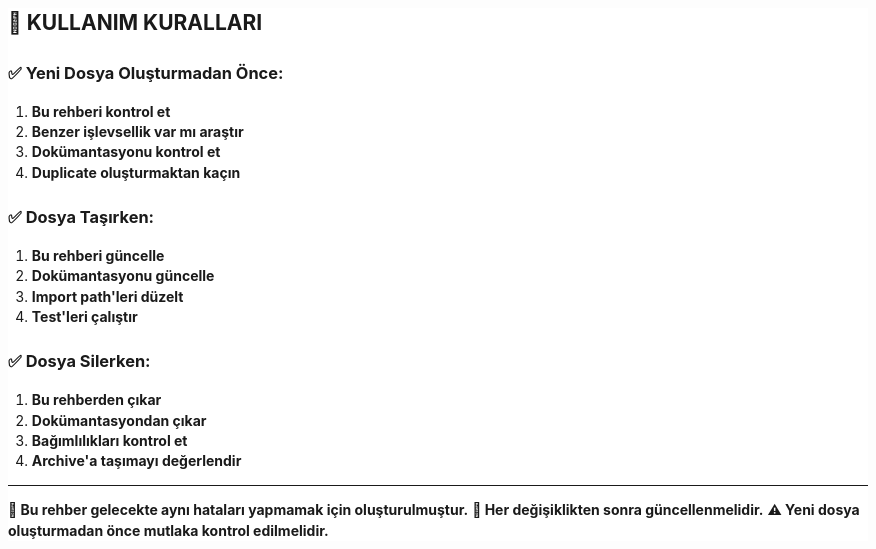 ## 🎯 KULLANIM KURALLARI

### ✅ Yeni Dosya Oluşturmadan Önce:
1. **Bu rehberi kontrol et**
2. **Benzer işlevsellik var mı araştır**
3. **Dokümantasyonu kontrol et**
4. **Duplicate oluşturmaktan kaçın**

### ✅ Dosya Taşırken:
1. **Bu rehberi güncelle**
2. **Dokümantasyonu güncelle**
3. **Import path'leri düzelt**
4. **Test'leri çalıştır**

### ✅ Dosya Silerken:
1. **Bu rehberden çıkar**
2. **Dokümantasyondan çıkar**
3. **Bağımlılıkları kontrol et**
4. **Archive'a taşımayı değerlendir**

---

**📍 Bu rehber gelecekte aynı hataları yapmamak için oluşturulmuştur.**
**🔄 Her değişiklikten sonra güncellenmelidir.**
**⚠️ Yeni dosya oluşturmadan önce mutlaka kontrol edilmelidir.**

